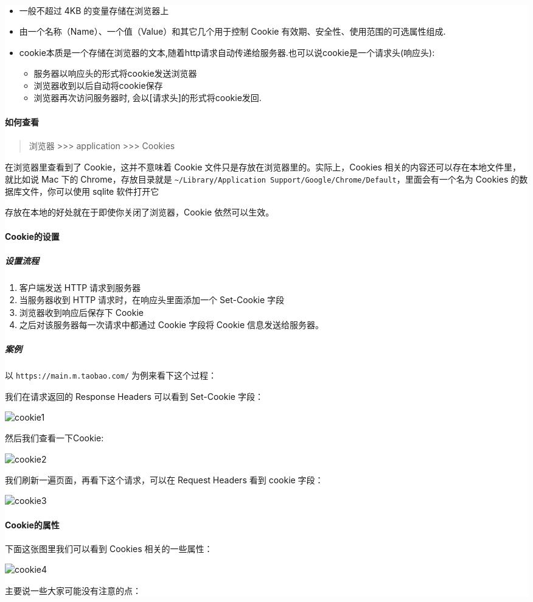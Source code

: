 * 一般不超过 4KB 的变量存储在浏览器上

* 由一个名称（Name）、一个值（Value）和其它几个用于控制 Cookie 有效期、安全性、使用范围的可选属性组成.

* cookie本质是一个存储在浏览器的文本,随着http请求自动传递给服务器.也可以说cookie是一个请求头(响应头):

  * 服务器以响应头的形式将cookie发送浏览器
  * 浏览器收到以后自动将cookie保存
  * 浏览器再次访问服务器时, 会以[请求头]的形式将cookie发回.

  

#### 如何查看

> 浏览器 >>> application >>> Cookies

在浏览器里查看到了 Cookie，这并不意味着 Cookie 文件只是存放在浏览器里的。实际上，Cookies 相关的内容还可以存在本地文件里，就比如说 Mac 下的 Chrome，存放目录就是 `~/Library/Application Support/Google/Chrome/Default`，里面会有一个名为 Cookies 的数据库文件，你可以使用 sqlite 软件打开它

存放在本地的好处就在于即使你关闭了浏览器，Cookie 依然可以生效。



#### Cookie的设置

##### 设置流程

1. 客户端发送 HTTP 请求到服务器
2. 当服务器收到 HTTP 请求时，在响应头里面添加一个 Set-Cookie 字段
3. 浏览器收到响应后保存下 Cookie
4. 之后对该服务器每一次请求中都通过 Cookie 字段将 Cookie 信息发送给服务器。



##### 案例

以 `https://main.m.taobao.com/` 为例来看下这个过程：

我们在请求返回的 Response Headers 可以看到 Set-Cookie 字段：

![cookie1](https://cdn.jsdelivr.net/gh/aotushi/image-hosting@master/documentation/cookie1.48sie5jdf600.webp)

然后我们查看一下Cookie:

![cookie2](https://cdn.jsdelivr.net/gh/aotushi/image-hosting@master/documentation/cookie2.2ho9972y93q0.webp)

我们刷新一遍页面，再看下这个请求，可以在 Request Headers 看到 cookie 字段：

![cookie3](https://cdn.jsdelivr.net/gh/aotushi/image-hosting@master/documentation/cookie3.5svpn2zexc00.webp)





#### Cookie的属性

下面这张图里我们可以看到 Cookies 相关的一些属性：

![cookie4](https://cdn.jsdelivr.net/gh/aotushi/image-hosting@master/documentation/cookie4.687zvx9e1ic0.webp)

主要说一些大家可能没有注意的点：
